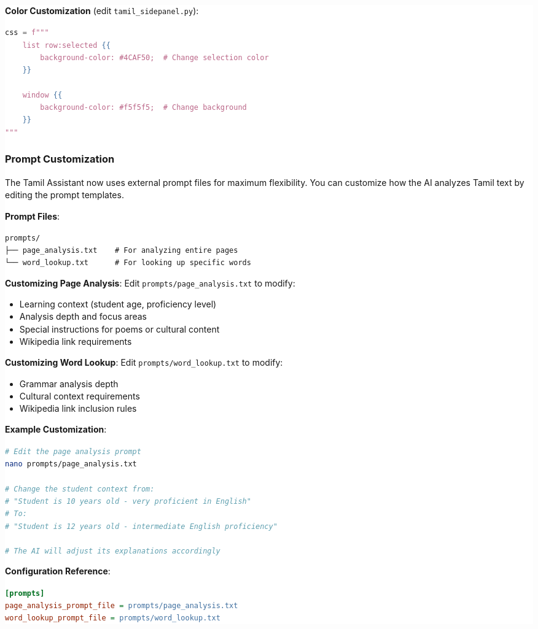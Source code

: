 **Color Customization** (edit `tamil_sidepanel.py`):
```python
css = f"""
    list row:selected {{
        background-color: #4CAF50;  # Change selection color
    }}
    
    window {{
        background-color: #f5f5f5;  # Change background
    }}
"""
```

### Prompt Customization

The Tamil Assistant now uses external prompt files for maximum flexibility. You can customize how the AI analyzes Tamil text by editing the prompt templates.

**Prompt Files**:
```
prompts/
├── page_analysis.txt    # For analyzing entire pages
└── word_lookup.txt      # For looking up specific words
```

**Customizing Page Analysis**:
Edit `prompts/page_analysis.txt` to modify:
- Learning context (student age, proficiency level)
- Analysis depth and focus areas
- Special instructions for poems or cultural content
- Wikipedia link requirements

**Customizing Word Lookup**:
Edit `prompts/word_lookup.txt` to modify:
- Grammar analysis depth
- Cultural context requirements
- Wikipedia link inclusion rules

**Example Customization**:
```bash
# Edit the page analysis prompt
nano prompts/page_analysis.txt

# Change the student context from:
# "Student is 10 years old - very proficient in English"
# To:
# "Student is 12 years old - intermediate English proficiency"

# The AI will adjust its explanations accordingly
```

**Configuration Reference**:
```ini
[prompts]
page_analysis_prompt_file = prompts/page_analysis.txt
word_lookup_prompt_file = prompts/word_lookup.txt
```
